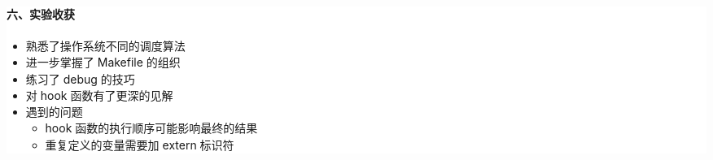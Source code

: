 #### 六、实验收获

- 熟悉了操作系统不同的调度算法
- 进一步掌握了 Makefile 的组织
- 练习了 debug 的技巧
- 对 hook 函数有了更深的见解
- 遇到的问题
  - hook 函数的执行顺序可能影响最终的结果
  - 重复定义的变量需要加 extern 标识符
